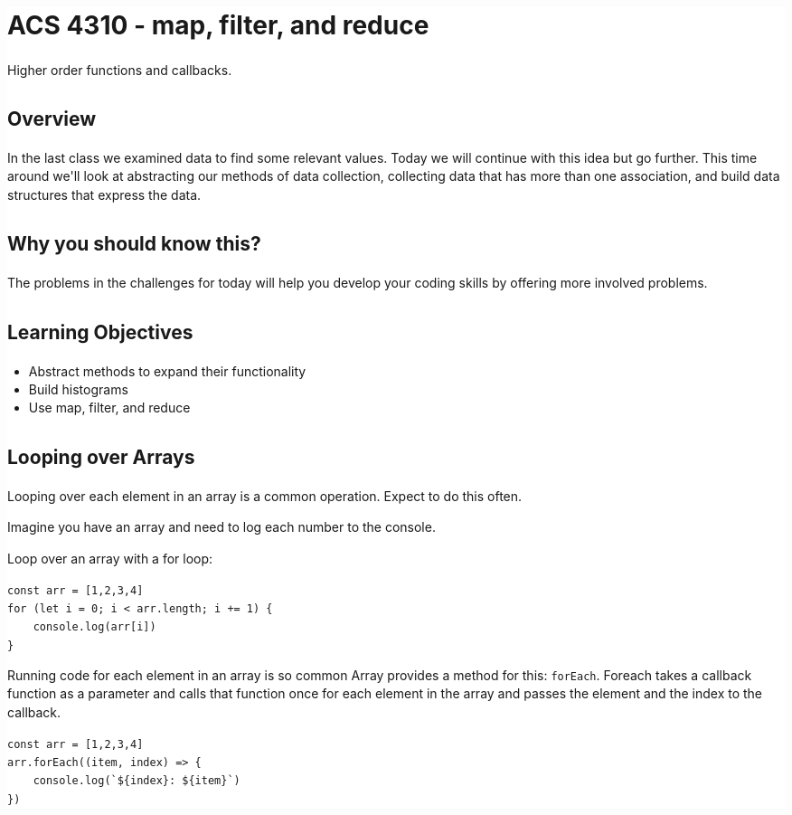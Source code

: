 
# ACS 4310 - map, filter, and reduce

Higher order functions and callbacks. 







## Overview

In the last class we examined data to find some relevant values. Today we will continue with this idea but go further. This time around we'll look at abstracting our methods of data collection, collecting data that has more than one association, and build data structures that express the data.



## Why you should know this?

The problems in the challenges for today will help you develop your coding skills by offering more involved problems. 



## Learning Objectives

- Abstract methods to expand their functionality
- Build histograms
- Use map, filter, and reduce

## Looping over Arrays

Looping over each element in an array is a common operation. Expect to do this often. 

Imagine you have an array and need to log each number to the console. 

Loop over an array with a for loop:

```JS
const arr = [1,2,3,4]
for (let i = 0; i < arr.length; i += 1) {
	console.log(arr[i])
}
```

Running code for each element in an array is so common Array provides a method for this: `forEach`. Foreach takes a callback function as a parameter and calls that function once for each element in the array and passes the element and the index to the callback.

```JS
const arr = [1,2,3,4]
arr.forEach((item, index) => {
	console.log(`${index}: ${item}`)
})
```
